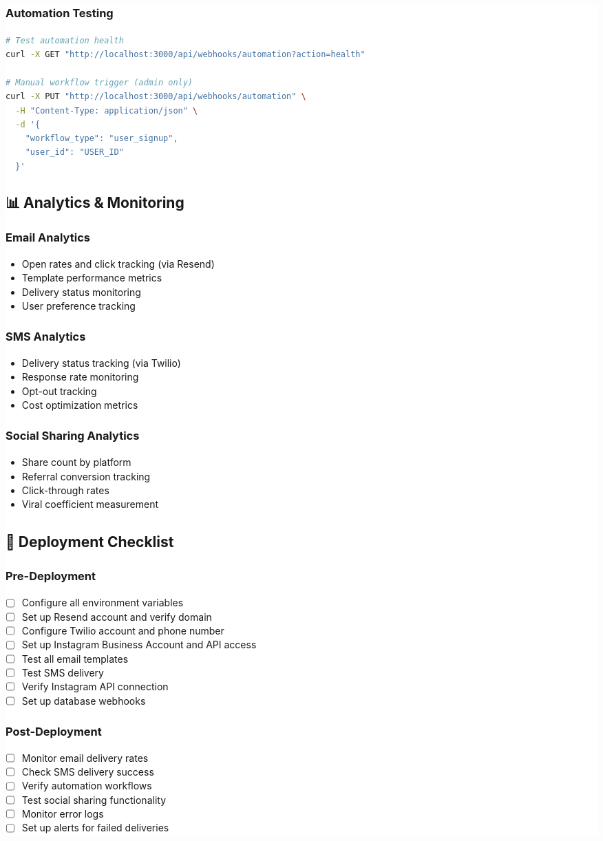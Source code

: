 ### Automation Testing
```bash
# Test automation health
curl -X GET "http://localhost:3000/api/webhooks/automation?action=health"

# Manual workflow trigger (admin only)
curl -X PUT "http://localhost:3000/api/webhooks/automation" \
  -H "Content-Type: application/json" \
  -d '{
    "workflow_type": "user_signup",
    "user_id": "USER_ID"
  }'
```

## 📊 Analytics & Monitoring

### Email Analytics
- Open rates and click tracking (via Resend)
- Template performance metrics
- Delivery status monitoring
- User preference tracking

### SMS Analytics
- Delivery status tracking (via Twilio)
- Response rate monitoring
- Opt-out tracking
- Cost optimization metrics

### Social Sharing Analytics
- Share count by platform
- Referral conversion tracking
- Click-through rates
- Viral coefficient measurement

## 🚀 Deployment Checklist

### Pre-Deployment
- [ ] Configure all environment variables
- [ ] Set up Resend account and verify domain
- [ ] Configure Twilio account and phone number
- [ ] Set up Instagram Business Account and API access
- [ ] Test all email templates
- [ ] Test SMS delivery
- [ ] Verify Instagram API connection
- [ ] Set up database webhooks

### Post-Deployment
- [ ] Monitor email delivery rates
- [ ] Check SMS delivery success
- [ ] Verify automation workflows
- [ ] Test social sharing functionality
- [ ] Monitor error logs
- [ ] Set up alerts for failed deliveries
